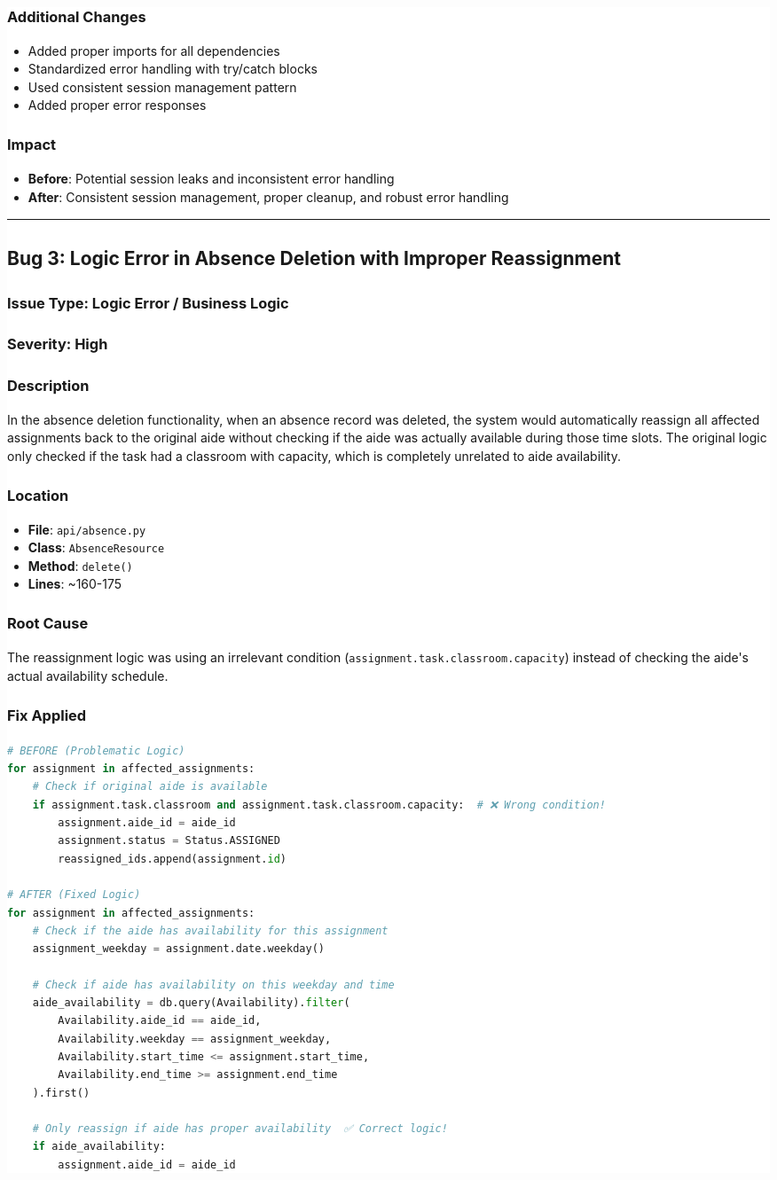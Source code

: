### **Additional Changes**
- Added proper imports for all dependencies
- Standardized error handling with try/catch blocks
- Used consistent session management pattern
- Added proper error responses

### **Impact**
- **Before**: Potential session leaks and inconsistent error handling
- **After**: Consistent session management, proper cleanup, and robust error handling

---

## Bug 3: Logic Error in Absence Deletion with Improper Reassignment

### **Issue Type**: Logic Error / Business Logic

### **Severity**: High

### **Description**
In the absence deletion functionality, when an absence record was deleted, the system would automatically reassign all affected assignments back to the original aide without checking if the aide was actually available during those time slots. The original logic only checked if the task had a classroom with capacity, which is completely unrelated to aide availability.

### **Location**
- **File**: `api/absence.py`
- **Class**: `AbsenceResource`
- **Method**: `delete()`
- **Lines**: ~160-175

### **Root Cause**
The reassignment logic was using an irrelevant condition (`assignment.task.classroom.capacity`) instead of checking the aide's actual availability schedule.

### **Fix Applied**
```python
# BEFORE (Problematic Logic)
for assignment in affected_assignments:
    # Check if original aide is available
    if assignment.task.classroom and assignment.task.classroom.capacity:  # ❌ Wrong condition!
        assignment.aide_id = aide_id
        assignment.status = Status.ASSIGNED
        reassigned_ids.append(assignment.id)

# AFTER (Fixed Logic)
for assignment in affected_assignments:
    # Check if the aide has availability for this assignment
    assignment_weekday = assignment.date.weekday()
    
    # Check if aide has availability on this weekday and time
    aide_availability = db.query(Availability).filter(
        Availability.aide_id == aide_id,
        Availability.weekday == assignment_weekday,
        Availability.start_time <= assignment.start_time,
        Availability.end_time >= assignment.end_time
    ).first()
    
    # Only reassign if aide has proper availability  ✅ Correct logic!
    if aide_availability:
        assignment.aide_id = aide_id
```